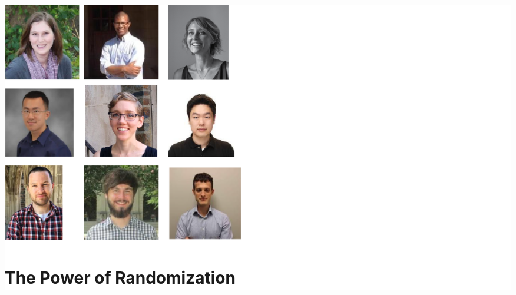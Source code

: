 <img src="Collaborators picture.png" height="400" />




The Power of Randomization
========================================================
